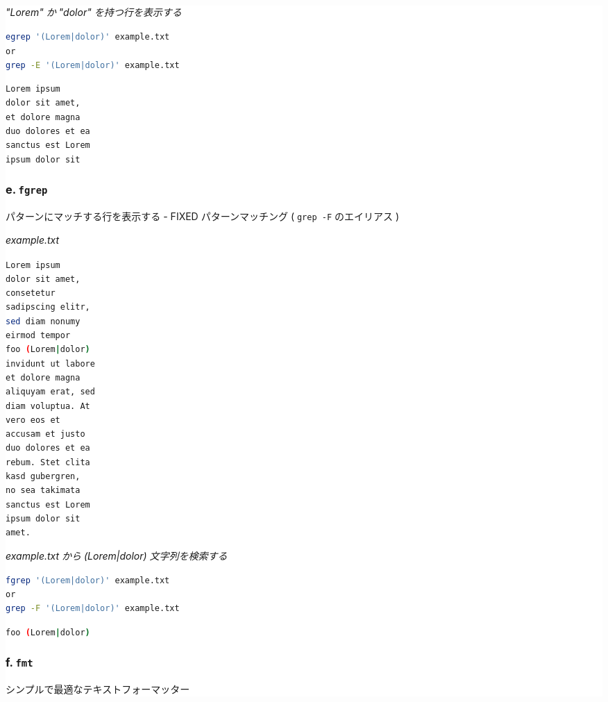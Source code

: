 *"Lorem" か "dolor" を持つ行を表示する*
```bash
egrep '(Lorem|dolor)' example.txt
or
grep -E '(Lorem|dolor)' example.txt
```
```bash
Lorem ipsum
dolor sit amet,
et dolore magna
duo dolores et ea
sanctus est Lorem
ipsum dolor sit
```

### e. `fgrep`
パターンにマッチする行を表示する - FIXED パターンマッチング ( `grep -F` のエイリアス )

*example.txt*
```bash
Lorem ipsum
dolor sit amet,
consetetur
sadipscing elitr,
sed diam nonumy
eirmod tempor
foo (Lorem|dolor)
invidunt ut labore
et dolore magna
aliquyam erat, sed
diam voluptua. At
vero eos et
accusam et justo
duo dolores et ea
rebum. Stet clita
kasd gubergren,
no sea takimata
sanctus est Lorem
ipsum dolor sit
amet.
```

*example.txt から (Lorem|dolor) 文字列を検索する*
```bash
fgrep '(Lorem|dolor)' example.txt
or
grep -F '(Lorem|dolor)' example.txt
```
```bash
foo (Lorem|dolor)
```

### f. `fmt`
シンプルで最適なテキストフォーマッター
